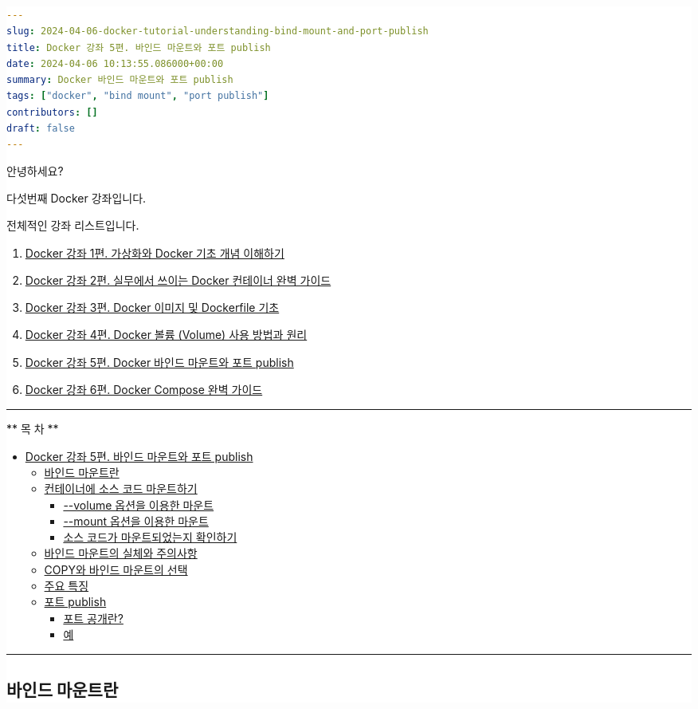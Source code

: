 ```yaml
---
slug: 2024-04-06-docker-tutorial-understanding-bind-mount-and-port-publish
title: Docker 강좌 5편. 바인드 마운트와 포트 publish
date: 2024-04-06 10:13:55.086000+00:00
summary: Docker 바인드 마운트와 포트 publish
tags: ["docker", "bind mount", "port publish"]
contributors: []
draft: false
---
```


안녕하세요?

다섯번째 Docker 강좌입니다.

전체적인 강좌 리스트입니다.

1. [Docker 강좌 1편. 가상화와 Docker 기초 개념 이해하기](https://mycodingshub.github.io/blog/2024-04-06-docker-tutorial-understanding-virtualization-and-docker)

2. [Docker 강좌 2편. 실무에서 쓰이는 Docker 컨테이너 완벽 가이드](https://mycodingshub.github.io/blog/2024-04-06-docker-tutorial-docker-container-comprehensive-guide)

3. [Docker 강좌 3편. Docker 이미지 및 Dockerfile 기초](https://mycodingshub.github.io/blog/2024-04-06-docker-tutorial-understanding-docker-image-and-dockerfile)

4. [Docker 강좌 4편. Docker 볼륨 (Volume) 사용 방법과 원리](https://mycodingshub.github.io/blog/2024-04-06-docker-volume-usage-and-principles)

5. [Docker 강좌 5편. Docker 바인드 마운트와 포트 publish](https://mycodingshub.github.io/blog/2024-04-06-docker-tutorial-understanding-bind-mount-and-port-publish)

6. [Docker 강좌 6편. Docker Compose 완벽 가이드](https://mycodingshub.github.io/blog/2024-04-06-docker-tutorial-docker-compose-complete-guide)

---

** 목 차 **

- [Docker 강좌 5편. 바인드 마운트와 포트 publish](#docker-강좌-5편-바인드-마운트와-포트-publish)
  - [바인드 마운트란](#바인드-마운트란)
  - [컨테이너에 소스 코드 마운트하기](#컨테이너에-소스-코드-마운트하기)
    - [--volume 옵션을 이용한 마운트](#--volume-옵션을-이용한-마운트)
    - [--mount 옵션을 이용한 마운트](#--mount-옵션을-이용한-마운트)
    - [소스 코드가 마운트되었는지 확인하기](#소스-코드가-마운트되었는지-확인하기)
  - [바인드 마운트의 실체와 주의사항](#바인드-마운트의-실체와-주의사항)
  - [COPY와 바인드 마운트의 선택](#copy와-바인드-마운트의-선택)
  - [주요 특징](#주요-특징)
  - [포트 publish](#포트-publish)
    - [포트 공개란?](#포트-공개란)
    - [예](#예)

---

## 바인드 마운트란
